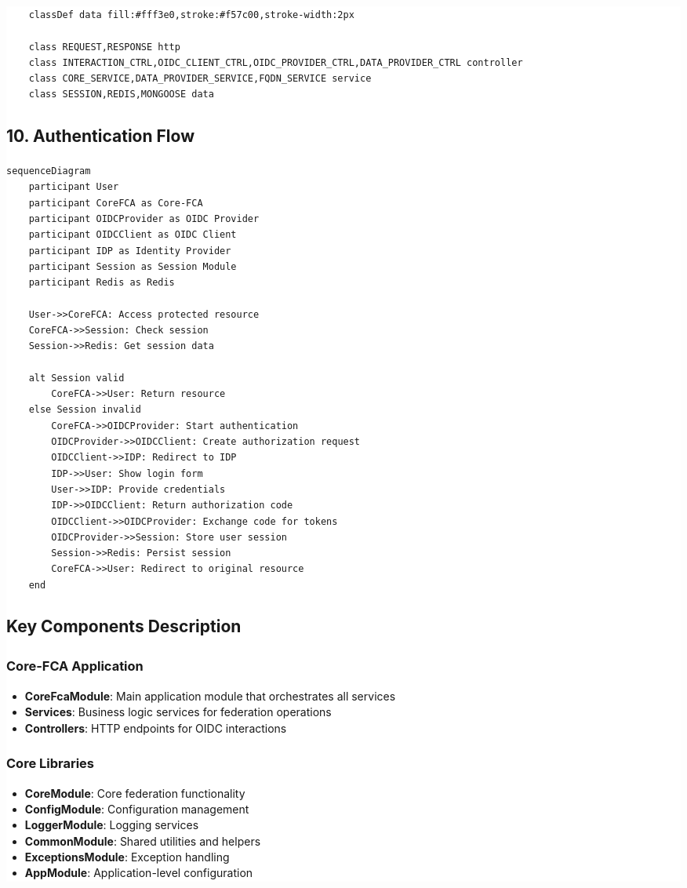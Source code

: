 ```mermaid
    classDef data fill:#fff3e0,stroke:#f57c00,stroke-width:2px

    class REQUEST,RESPONSE http
    class INTERACTION_CTRL,OIDC_CLIENT_CTRL,OIDC_PROVIDER_CTRL,DATA_PROVIDER_CTRL controller
    class CORE_SERVICE,DATA_PROVIDER_SERVICE,FQDN_SERVICE service
    class SESSION,REDIS,MONGOOSE data
```

## 10. Authentication Flow

```mermaid
sequenceDiagram
    participant User
    participant CoreFCA as Core-FCA
    participant OIDCProvider as OIDC Provider
    participant OIDCClient as OIDC Client
    participant IDP as Identity Provider
    participant Session as Session Module
    participant Redis as Redis

    User->>CoreFCA: Access protected resource
    CoreFCA->>Session: Check session
    Session->>Redis: Get session data
    
    alt Session valid
        CoreFCA->>User: Return resource
    else Session invalid
        CoreFCA->>OIDCProvider: Start authentication
        OIDCProvider->>OIDCClient: Create authorization request
        OIDCClient->>IDP: Redirect to IDP
        IDP->>User: Show login form
        User->>IDP: Provide credentials
        IDP->>OIDCClient: Return authorization code
        OIDCClient->>OIDCProvider: Exchange code for tokens
        OIDCProvider->>Session: Store user session
        Session->>Redis: Persist session
        CoreFCA->>User: Redirect to original resource
    end
```

## Key Components Description

### Core-FCA Application
- **CoreFcaModule**: Main application module that orchestrates all services
- **Services**: Business logic services for federation operations
- **Controllers**: HTTP endpoints for OIDC interactions

### Core Libraries
- **CoreModule**: Core federation functionality
- **ConfigModule**: Configuration management
- **LoggerModule**: Logging services
- **CommonModule**: Shared utilities and helpers
- **ExceptionsModule**: Exception handling
- **AppModule**: Application-level configuration
